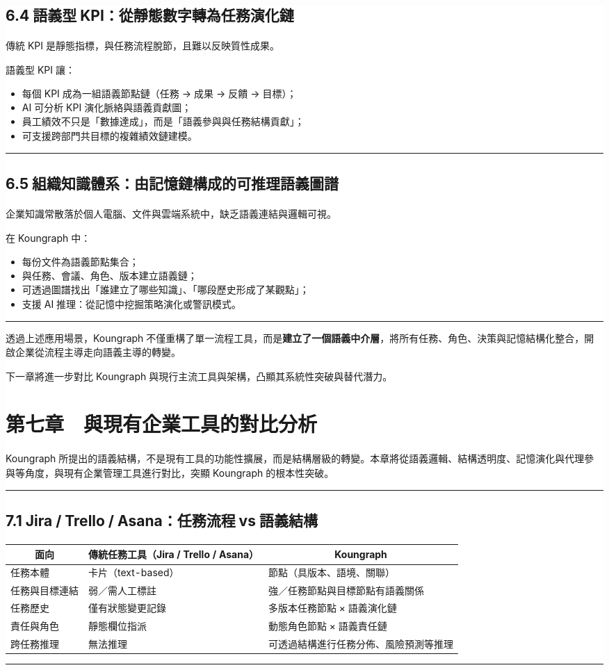 
## 6.4 語義型 KPI：從靜態數字轉為任務演化鏈

傳統 KPI 是靜態指標，與任務流程脫節，且難以反映質性成果。

語義型 KPI 讓：

- 每個 KPI 成為一組語義節點鏈（任務 → 成果 → 反饋 → 目標）；
- AI 可分析 KPI 演化脈絡與語義貢獻圖；
- 員工績效不只是「數據達成」，而是「語義參與與任務結構貢獻」；
- 可支援跨部門共目標的複雜績效鏈建模。

---

## 6.5 組織知識體系：由記憶鏈構成的可推理語義圖譜

企業知識常散落於個人電腦、文件與雲端系統中，缺乏語義連結與邏輯可視。

在 Koungraph 中：

- 每份文件為語義節點集合；
- 與任務、會議、角色、版本建立語義鏈；
- 可透過圖譜找出「誰建立了哪些知識」、「哪段歷史形成了某觀點」；
- 支援 AI 推理：從記憶中挖掘策略演化或警訊模式。

---

透過上述應用場景，Koungraph 不僅重構了單一流程工具，而是**建立了一個語義中介層**，將所有任務、角色、決策與記憶結構化整合，開啟企業從流程主導走向語義主導的轉變。

下一章將進一步對比 Koungraph 與現行主流工具與架構，凸顯其系統性突破與替代潛力。

# 第七章　與現有企業工具的對比分析

Koungraph 所提出的語義結構，不是現有工具的功能性擴展，而是結構層級的轉變。本章將從語義邏輯、結構透明度、記憶演化與代理參與等角度，與現有企業管理工具進行對比，突顯 Koungraph 的根本性突破。

---

## 7.1 Jira / Trello / Asana：任務流程 vs 語義結構

| 面向               | 傳統任務工具（Jira / Trello / Asana） | Koungraph                                 |
|--------------------|-----------------------------------------|-------------------------------------------|
| 任務本體           | 卡片（text-based）                    | 節點（具版本、語境、關聯）             |
| 任務與目標連結     | 弱／需人工標註                        | 強／任務節點與目標節點有語義關係       |
| 任務歷史           | 僅有狀態變更記錄                     | 多版本任務節點 × 語義演化鏈             |
| 責任與角色         | 靜態欄位指派                         | 動態角色節點 × 語義責任鏈               |
| 跨任務推理         | 無法推理                              | 可透過結構進行任務分佈、風險預測等推理 |

---
